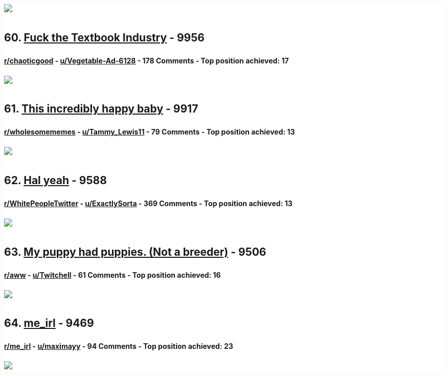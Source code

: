 <a href="https://i.imgur.com/fT5LpTj.jpeg"><img src="https://b.thumbs.redditmedia.com/hnIcwF8ZQM_9qOVTxwP_66IAwHmHCy1AX4uRFFLKDRg.jpg"></img></a>

## 60. [Fuck the Textbook Industry](http://reddit.com/r/chaoticgood/comments/18bfi45/fuck_the_textbook_industry/) - 9956
#### [r/chaoticgood](http://reddit.com/r/chaoticgood) - [u/Vegetable-Ad-6128](http://reddit.com/u/Vegetable-Ad-6128) - 178 Comments - Top position achieved: 17

<a href="https://i.redd.it/vdd6bz2k3i4c1.jpg"><img src="image"></img></a>

## 61. [This incredibly happy baby](http://reddit.com/r/wholesomememes/comments/18bfjwb/this_incredibly_happy_baby/) - 9917
#### [r/wholesomememes](http://reddit.com/r/wholesomememes) - [u/Tammy_Lewis11](http://reddit.com/u/Tammy_Lewis11) - 79 Comments - Top position achieved: 13

<a href="https://i.redd.it/vypaqw5v3i4c1.jpg"><img src="https://b.thumbs.redditmedia.com/OY5mQeThjLWFbf-2rXdJK7uJyTMatuS-Et-dK8QW8sY.jpg"></img></a>

## 62. [Hal yeah](http://reddit.com/r/WhitePeopleTwitter/comments/18bdecj/hal_yeah/) - 9588
#### [r/WhitePeopleTwitter](http://reddit.com/r/WhitePeopleTwitter) - [u/ExactlySorta](http://reddit.com/u/ExactlySorta) - 369 Comments - Top position achieved: 13

<a href="https://i.redd.it/06d1dcxwmh4c1.jpg"><img src="https://a.thumbs.redditmedia.com/7RbPzGAVQHu0AZ6egSSR809oTEnbH3rGIt99OdXvOR8.jpg"></img></a>

## 63. [My puppy had puppies. (Not a breeder)](http://reddit.com/r/aww/comments/18bd40e/my_puppy_had_puppies_not_a_breeder/) - 9506
#### [r/aww](http://reddit.com/r/aww) - [u/Twitchell](http://reddit.com/u/Twitchell) - 61 Comments - Top position achieved: 16

<a href="https://v.redd.it/fwzxxinfkh4c1"><img src="https://external-preview.redd.it/MzJqNjVvY2ZraDRjMUbm_mnI3iuWSGlANT-fXB8AgKzxY6MyA8CvLymz9jda.png?width=140&amp;height=140&amp;crop=140:140,smart&amp;format=jpg&amp;v=enabled&amp;lthumb=true&amp;s=079b156565983497a5b9b8ccdac6b16cfec488d7"></img></a>

## 64. [me_irl](http://reddit.com/r/me_irl/comments/18balbe/me_irl/) - 9469
#### [r/me_irl](http://reddit.com/r/me_irl) - [u/maximayy](http://reddit.com/u/maximayy) - 94 Comments - Top position achieved: 23

<a href="https://i.redd.it/ehmgo18yvg4c1.jpg"><img src="https://b.thumbs.redditmedia.com/p_NN1FnEreSrnmTMSMYweXB7c4LWLB5r8poJ_Djmf3o.jpg"></img></a>
